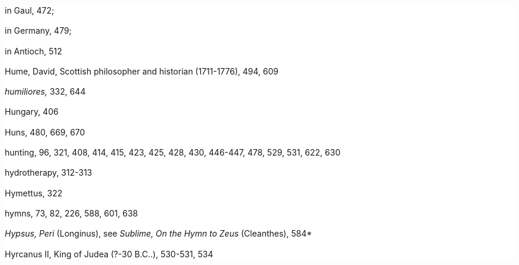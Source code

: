 in Gaul, 472;

in Germany, 479;

in Antioch, 512

Hume, David, Scottish philosopher and historian \(1711-1776\), 494, 609

*humiliores,* 332, 644

Hungary, 406

Huns, 480, 669, 670

hunting, 96, 321, 408, 414, 415, 423, 425, 428, 430, 446-447, 478, 529, 531, 622, 630

hydrotherapy, 312-313

Hymettus, 322

hymns, 73, 82, 226, 588, 601, 638

*Hypsus, Peri* \(Longinus\), see *Sublime, On the Hymn to Zeus* \(Cleanthes\), 584\*

Hyrcanus II, King of Judea \(?-30 B.C..\), 530-531, 534
